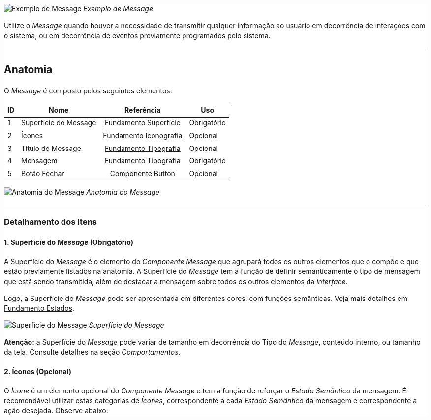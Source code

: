 [Version]: # (11.2.0)

![Exemplo de Message](imagens/message-sample.png)
*Exemplo de Message*

Utilize o *Message* quando houver a necessidade de transmitir qualquer informação ao usuário em decorrência de interações com o sistema, ou em decorrência de eventos previamente programados pelo sistema.

---

## Anatomia

O *Message* é composto pelos seguintes elementos:

| ID  | Nome                  |                                   Referência                                    | Uso         |
| --- | --------------------- | :-----------------------------------------------------------------------------: | ----------- |
| 1   | Superfície do Message |  [Fundamento Superfície](https://www.gov.br/ds/fundamentos-visuais/superficie)  | Obrigatório |
| 2   | Ícones                | [Fundamento Iconografia](https://www.gov.br/ds/fundamentos-visuais/iconografia) | Opcional    |
| 3   | Título do Message     |  [Fundamento Tipografia](https://www.gov.br/ds/fundamentos-visuais/tipografia)  | Opcional    |
| 4   | Mensagem              |  [Fundamento Tipografia](https://www.gov.br/ds/fundamentos-visuais/tipografia)  | Obrigatório |
| 5   | Botão Fechar          |    [Componente Button](https://www.gov.br/ds/components/button?tab=designer)    | Opcional    |

![Anatomia do Message](imagens/message-anatomy.png)
*Anatomia do Message*

---

### Detalhamento dos Itens

#### 1. Superfície do *Message* (Obrigatório)

A Superfície do *Message* é o elemento do *Componente Message* que agrupará todos os outros elementos que o compõe e que estão previamente listados na anatomia. A Superfície do *Message* tem a função de definir semanticamente o tipo de mensagem que está sendo transmitida, além de destacar a mensagem sobre todos os outros elementos da *interface*.

Logo, a Superfície do *Message* pode ser apresentada em diferentes cores, com funções semânticas. Veja mais detalhes em [Fundamento Estados](https://www.gov.br/ds/fundamentos-visuais/estados).

![Superfície do Message](imagens/message-container.png)
*Superfície do Message*

**Atenção:** a Superfície do *Message* pode variar de tamanho em decorrência do Tipo do *Message*, conteúdo interno, ou tamanho da tela. Consulte detalhes na seção *Comportamentos*.

#### 2. Ícones (Opcional)

O *Ícone* é um elemento opcional do *Componente Message* e tem a função de reforçar o *Estado Semântico* da mensagem. É recomendável utilizar estas categorias de *Ícones*, correspondente a cada *Estado* *Semântico* da mensagem e correspondente a ação desejada. Observe abaixo:
